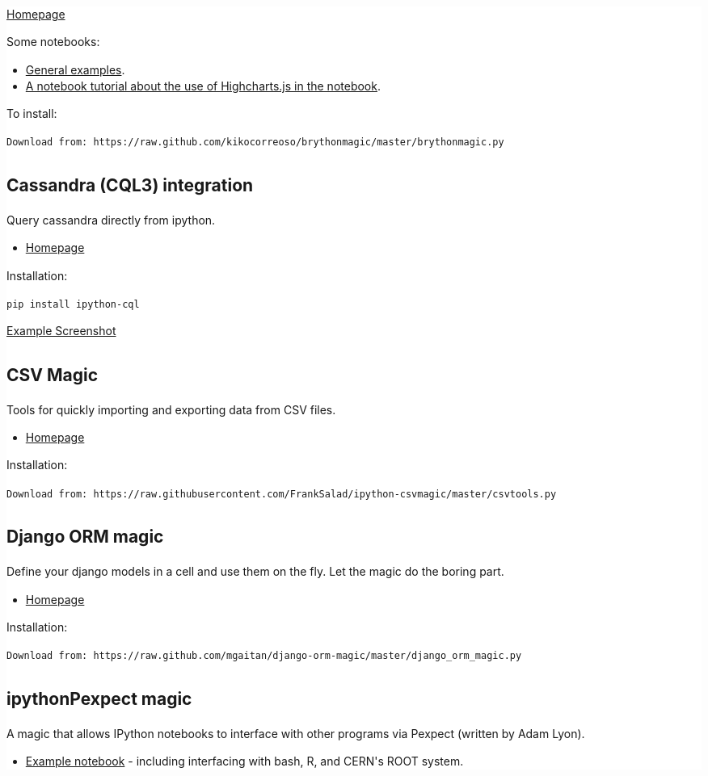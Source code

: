 [Homepage](https://github.com/kikocorreoso/brythonmagic)

Some notebooks:

* [General examples](http://nbviewer.ipython.org/github/kikocorreoso/brythonmagic/blob/master/notebooks/Brython%20usage%20in%20the%20IPython%20notebook.ipynb).
* [A notebook tutorial about the use of Highcharts.js in the notebook](http://nbviewer.ipython.org/github/kikocorreoso/brythonmagic/blob/master/notebooks/Highcharts%20(python)%20tutorial.ipynb).

To install:

```
Download from: https://raw.github.com/kikocorreoso/brythonmagic/master/brythonmagic.py
```

## Cassandra (CQL3) integration

Query cassandra directly from ipython.

* [Homepage](https://github.com/rustyrazorblade/ipython-cql)

Installation:

```
pip install ipython-cql
```

[Example Screenshot](https://www.dropbox.com/s/vkpjhob4gcbp8ho/ipython-cql.png?dl=0)


## CSV Magic

Tools for quickly importing and exporting data from CSV files.
* [Homepage](https://github.com/FrankSalad/ipython-csvmagic)

Installation:
```
Download from: https://raw.githubusercontent.com/FrankSalad/ipython-csvmagic/master/csvtools.py
```

## Django ORM magic

Define your django models in a cell and use them on the fly. Let the magic do the boring part.

* [Homepage](https://github.com/mgaitan/django-orm-magic)

Installation:

```
Download from: https://raw.github.com/mgaitan/django-orm-magic/master/django_orm_magic.py
```

## ipythonPexpect magic

A magic that allows IPython notebooks to interface with other programs via Pexpect (written by Adam Lyon).

* [Example notebook](http://nbviewer.ipython.org/url/home.fnal.gov/~lyon/ipython_ext/ipythonPexpect_example.ipynb) - including interfacing with bash, R, and CERN's ROOT system.
